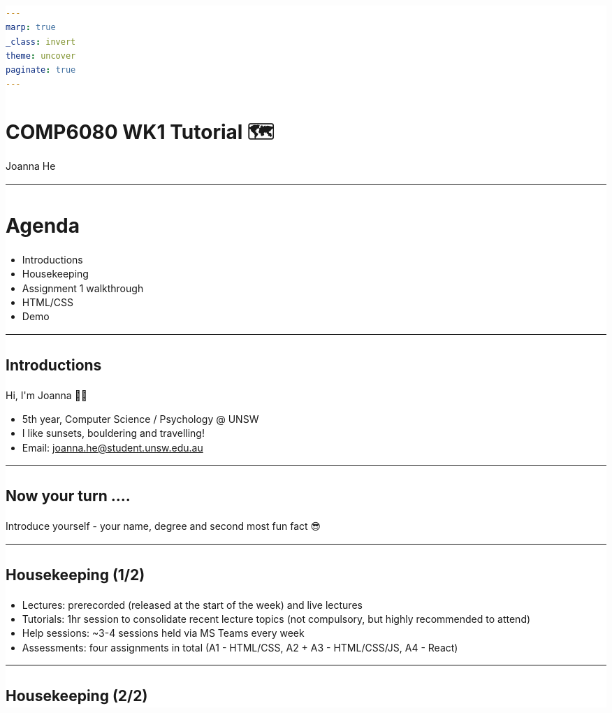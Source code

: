 ```yaml
---
marp: true
_class: invert
theme: uncover
paginate: true
---
```


# COMP6080 WK1 Tutorial 🗺️

Joanna He

---
# Agenda

- Introductions
- Housekeeping
- Assignment 1 walkthrough
- HTML/CSS
- Demo

--- 
## Introductions

Hi, I'm Joanna 👋🏻

- 5th year, Computer Science / Psychology @ UNSW
- I like sunsets, bouldering and travelling!
- Email: joanna.he@student.unsw.edu.au

---
## Now your turn .... 

Introduce yourself - your name, degree and second most fun fact 😎

---
## Housekeeping (1/2)

- Lectures: prerecorded (released at the start of the week) and live lectures
- Tutorials: 1hr session to consolidate recent lecture topics (not compulsory, but highly recommended to attend)
- Help sessions: ~3-4 sessions held via MS Teams every week
- Assessments: four assignments in total (A1 - HTML/CSS, A2 + A3 - HTML/CSS/JS, A4 - React)

---
## Housekeeping (2/2)
